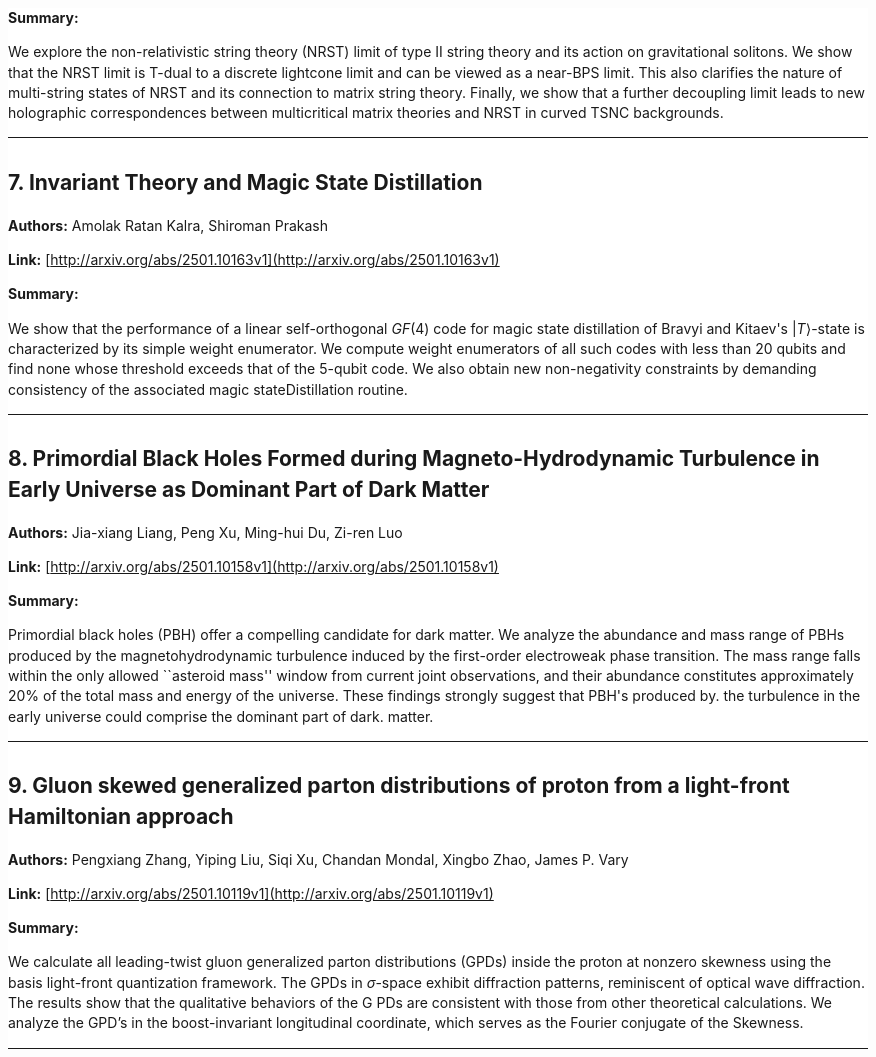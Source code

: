 **Summary:**

We explore the non-relativistic string theory (NRST) limit of type II string theory and its action on gravitational solitons. We show that the NRST limit is T-dual to a discrete lightcone limit and can be viewed as a near-BPS limit. This also clarifies the nature of multi-string states of NRST and its connection to matrix string theory. Finally, we show that a further decoupling limit leads to new holographic correspondences between multicritical matrix theories and NRST in curved TSNC backgrounds.

---

## 7. Invariant Theory and Magic State Distillation

**Authors:** Amolak Ratan Kalra, Shiroman Prakash

**Link:** [http://arxiv.org/abs/2501.10163v1](http://arxiv.org/abs/2501.10163v1)

**Summary:**

We show that the performance of a linear self-orthogonal $GF(4)$ code for magic state distillation of Bravyi and Kitaev's $|T\rangle$-state is characterized by its simple weight enumerator. We compute weight enumerators of all such codes with less than 20 qubits and find none whose threshold exceeds that of the 5-qubit code. We also obtain new non-negativity constraints by demanding consistency of the associated magic stateDistillation routine.

---

## 8. Primordial Black Holes Formed during Magneto-Hydrodynamic Turbulence in   Early Universe as Dominant Part of Dark Matter

**Authors:** Jia-xiang Liang, Peng Xu, Ming-hui Du, Zi-ren Luo

**Link:** [http://arxiv.org/abs/2501.10158v1](http://arxiv.org/abs/2501.10158v1)

**Summary:**

Primordial black holes (PBH) offer a compelling candidate for dark matter. We analyze the abundance and mass range of PBHs produced by the magnetohydrodynamic turbulence induced by the first-order electroweak phase transition. The mass range falls within the only allowed ``asteroid mass'' window from current joint observations, and their abundance constitutes approximately 20\% of the total mass and energy of the universe. These findings strongly suggest that PBH's produced by. the turbulence in the early universe could comprise the dominant part of dark. matter.

---

## 9. Gluon skewed generalized parton distributions of proton from a   light-front Hamiltonian approach

**Authors:** Pengxiang Zhang, Yiping Liu, Siqi Xu, Chandan Mondal, Xingbo Zhao, James P. Vary

**Link:** [http://arxiv.org/abs/2501.10119v1](http://arxiv.org/abs/2501.10119v1)

**Summary:**

We calculate all leading-twist gluon generalized parton distributions (GPDs) inside the proton at nonzero skewness using the basis light-front quantization framework. The GPDs in $\sigma$-space exhibit diffraction patterns, reminiscent of optical wave diffraction. The results show that the qualitative behaviors of the G PDs are consistent with those from other theoretical calculations. We analyze the GPD’s in the boost-invariant longitudinal coordinate, which serves as the Fourier conjugate of the Skewness.

---